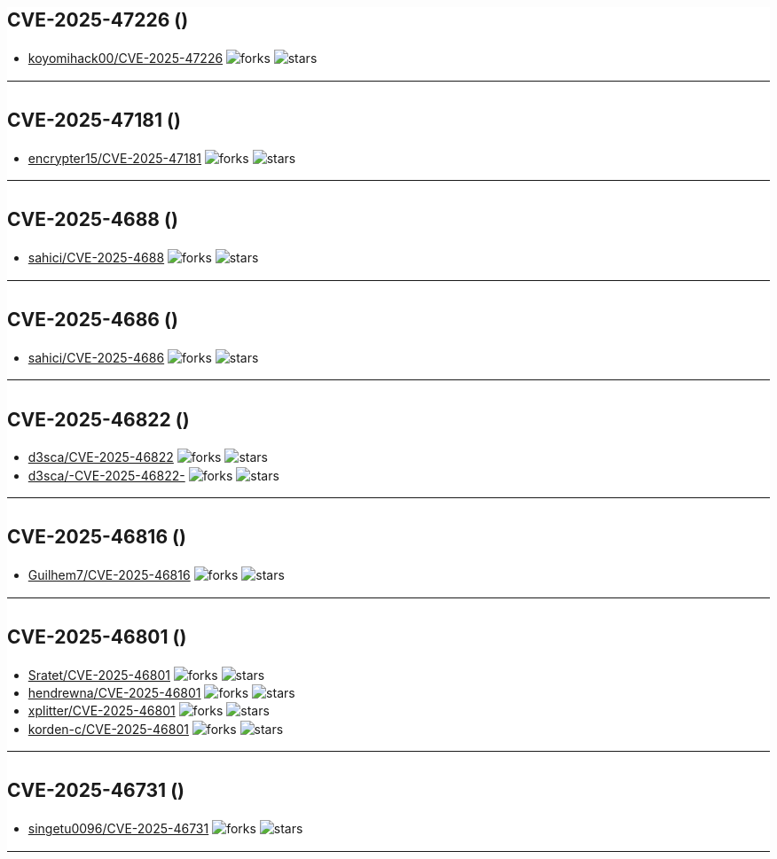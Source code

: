 ## CVE-2025-47226 ()
> 
- [koyomihack00/CVE-2025-47226](https://github.com/koyomihack00/CVE-2025-47226)	<img alt="forks" src="https://img.shields.io/github/forks/koyomihack00/CVE-2025-47226">	<img alt="stars" src="https://img.shields.io/github/stars/koyomihack00/CVE-2025-47226">

---
## CVE-2025-47181 ()
> 
- [encrypter15/CVE-2025-47181](https://github.com/encrypter15/CVE-2025-47181)	<img alt="forks" src="https://img.shields.io/github/forks/encrypter15/CVE-2025-47181">	<img alt="stars" src="https://img.shields.io/github/stars/encrypter15/CVE-2025-47181">

---
## CVE-2025-4688 ()
> 
- [sahici/CVE-2025-4688](https://github.com/sahici/CVE-2025-4688)	<img alt="forks" src="https://img.shields.io/github/forks/sahici/CVE-2025-4688">	<img alt="stars" src="https://img.shields.io/github/stars/sahici/CVE-2025-4688">

---
## CVE-2025-4686 ()
> 
- [sahici/CVE-2025-4686](https://github.com/sahici/CVE-2025-4686)	<img alt="forks" src="https://img.shields.io/github/forks/sahici/CVE-2025-4686">	<img alt="stars" src="https://img.shields.io/github/stars/sahici/CVE-2025-4686">

---
## CVE-2025-46822 ()
> 
- [d3sca/CVE-2025-46822](https://github.com/d3sca/CVE-2025-46822)	<img alt="forks" src="https://img.shields.io/github/forks/d3sca/CVE-2025-46822">	<img alt="stars" src="https://img.shields.io/github/stars/d3sca/CVE-2025-46822">
- [d3sca/-CVE-2025-46822-](https://github.com/d3sca/-CVE-2025-46822-)	<img alt="forks" src="https://img.shields.io/github/forks/d3sca/-CVE-2025-46822-">	<img alt="stars" src="https://img.shields.io/github/stars/d3sca/-CVE-2025-46822-">

---
## CVE-2025-46816 ()
> 
- [Guilhem7/CVE-2025-46816](https://github.com/Guilhem7/CVE-2025-46816)	<img alt="forks" src="https://img.shields.io/github/forks/Guilhem7/CVE-2025-46816">	<img alt="stars" src="https://img.shields.io/github/stars/Guilhem7/CVE-2025-46816">

---
## CVE-2025-46801 ()
> 
- [Sratet/CVE-2025-46801](https://github.com/Sratet/CVE-2025-46801)	<img alt="forks" src="https://img.shields.io/github/forks/Sratet/CVE-2025-46801">	<img alt="stars" src="https://img.shields.io/github/stars/Sratet/CVE-2025-46801">
- [hendrewna/CVE-2025-46801](https://github.com/hendrewna/CVE-2025-46801)	<img alt="forks" src="https://img.shields.io/github/forks/hendrewna/CVE-2025-46801">	<img alt="stars" src="https://img.shields.io/github/stars/hendrewna/CVE-2025-46801">
- [xplitter/CVE-2025-46801](https://github.com/xplitter/CVE-2025-46801)	<img alt="forks" src="https://img.shields.io/github/forks/xplitter/CVE-2025-46801">	<img alt="stars" src="https://img.shields.io/github/stars/xplitter/CVE-2025-46801">
- [korden-c/CVE-2025-46801](https://github.com/korden-c/CVE-2025-46801)	<img alt="forks" src="https://img.shields.io/github/forks/korden-c/CVE-2025-46801">	<img alt="stars" src="https://img.shields.io/github/stars/korden-c/CVE-2025-46801">

---
## CVE-2025-46731 ()
> 
- [singetu0096/CVE-2025-46731](https://github.com/singetu0096/CVE-2025-46731)	<img alt="forks" src="https://img.shields.io/github/forks/singetu0096/CVE-2025-46731">	<img alt="stars" src="https://img.shields.io/github/stars/singetu0096/CVE-2025-46731">

---